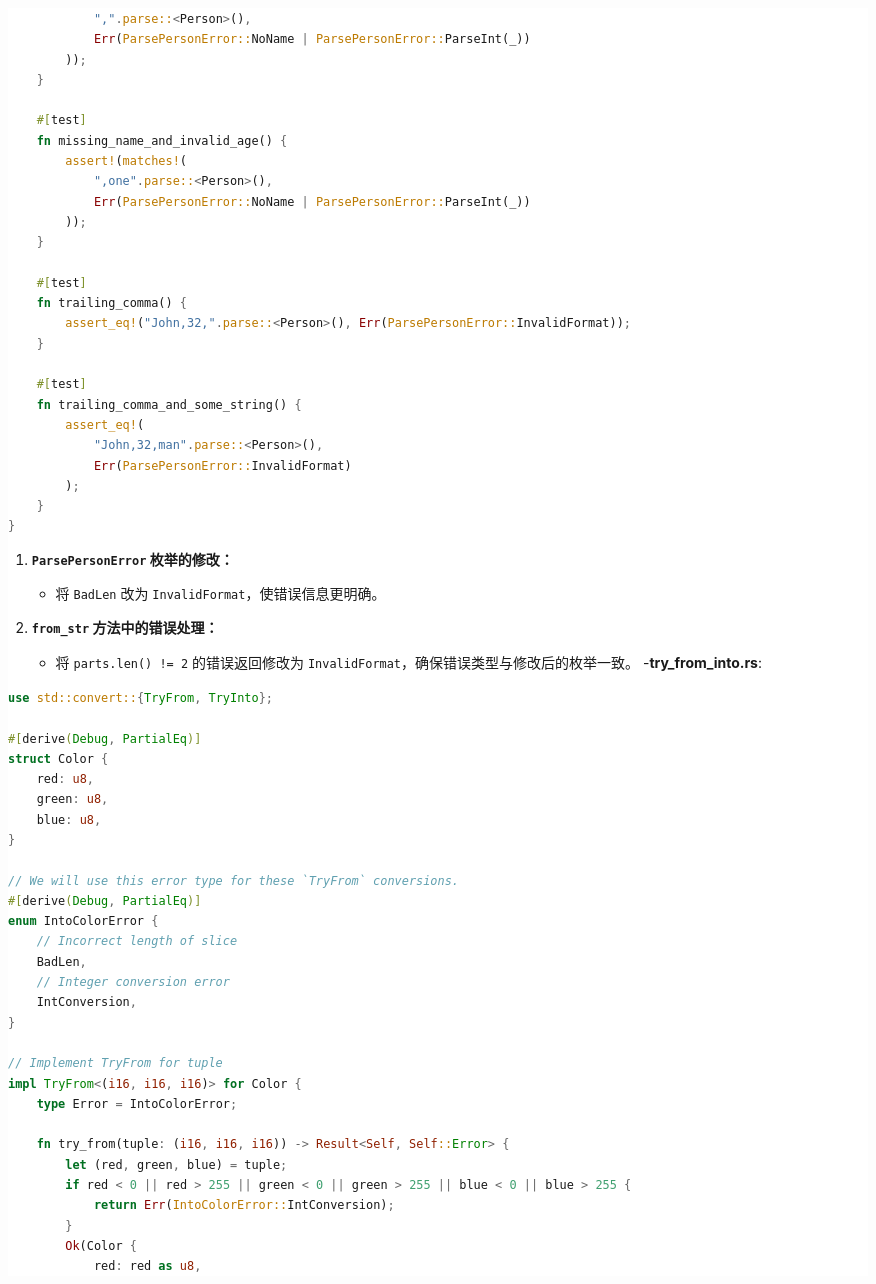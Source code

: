 ```rust
            ",".parse::<Person>(),
            Err(ParsePersonError::NoName | ParsePersonError::ParseInt(_))
        ));
    }

    #[test]
    fn missing_name_and_invalid_age() {
        assert!(matches!(
            ",one".parse::<Person>(),
            Err(ParsePersonError::NoName | ParsePersonError::ParseInt(_))
        ));
    }

    #[test]
    fn trailing_comma() {
        assert_eq!("John,32,".parse::<Person>(), Err(ParsePersonError::InvalidFormat));
    }

    #[test]
    fn trailing_comma_and_some_string() {
        assert_eq!(
            "John,32,man".parse::<Person>(),
            Err(ParsePersonError::InvalidFormat)
        );
    }
}
```

1. **`ParsePersonError` 枚举的修改：**
   - 将 `BadLen` 改为 `InvalidFormat`，使错误信息更明确。

2. **`from_str` 方法中的错误处理：**
   - 将 `parts.len() != 2` 的错误返回修改为 `InvalidFormat`，确保错误类型与修改后的枚举一致。
-**try_from_into.rs**:
```rust
use std::convert::{TryFrom, TryInto};

#[derive(Debug, PartialEq)]
struct Color {
    red: u8,
    green: u8,
    blue: u8,
}

// We will use this error type for these `TryFrom` conversions.
#[derive(Debug, PartialEq)]
enum IntoColorError {
    // Incorrect length of slice
    BadLen,
    // Integer conversion error
    IntConversion,
}

// Implement TryFrom for tuple
impl TryFrom<(i16, i16, i16)> for Color {
    type Error = IntoColorError;

    fn try_from(tuple: (i16, i16, i16)) -> Result<Self, Self::Error> {
        let (red, green, blue) = tuple;
        if red < 0 || red > 255 || green < 0 || green > 255 || blue < 0 || blue > 255 {
            return Err(IntoColorError::IntConversion);
        }
        Ok(Color {
            red: red as u8,
```